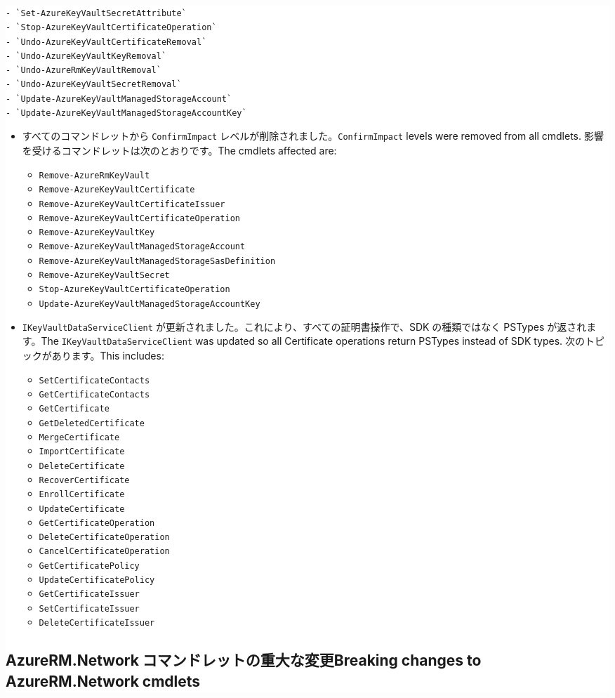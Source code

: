     - `Set-AzureKeyVaultSecretAttribute`
    - `Stop-AzureKeyVaultCertificateOperation`
    - `Undo-AzureKeyVaultCertificateRemoval`
    - `Undo-AzureKeyVaultKeyRemoval`
    - `Undo-AzureRmKeyVaultRemoval`
    - `Undo-AzureKeyVaultSecretRemoval`
    - `Update-AzureKeyVaultManagedStorageAccount`
    - `Update-AzureKeyVaultManagedStorageAccountKey`

- <span data-ttu-id="218b7-228">すべてのコマンドレットから `ConfirmImpact` レベルが削除されました。</span><span class="sxs-lookup"><span data-stu-id="218b7-228">`ConfirmImpact` levels were removed from all cmdlets.</span></span>  <span data-ttu-id="218b7-229">影響を受けるコマンドレットは次のとおりです。</span><span class="sxs-lookup"><span data-stu-id="218b7-229">The cmdlets affected are:</span></span>
    - `Remove-AzureRmKeyVault`
    - `Remove-AzureKeyVaultCertificate`
    - `Remove-AzureKeyVaultCertificateIssuer`
    - `Remove-AzureKeyVaultCertificateOperation`
    - `Remove-AzureKeyVaultKey`
    - `Remove-AzureKeyVaultManagedStorageAccount`
    - `Remove-AzureKeyVaultManagedStorageSasDefinition`
    - `Remove-AzureKeyVaultSecret`
    - `Stop-AzureKeyVaultCertificateOperation`
    - `Update-AzureKeyVaultManagedStorageAccountKey`

- <span data-ttu-id="218b7-230">`IKeyVaultDataServiceClient` が更新されました。これにより、すべての証明書操作で、SDK の種類ではなく PSTypes が返されます。</span><span class="sxs-lookup"><span data-stu-id="218b7-230">The `IKeyVaultDataServiceClient` was updated so all Certificate operations return PSTypes instead of SDK types.</span></span> <span data-ttu-id="218b7-231">次のトピックがあります。</span><span class="sxs-lookup"><span data-stu-id="218b7-231">This includes:</span></span>
    - `SetCertificateContacts`
    - `GetCertificateContacts`
    - `GetCertificate`
    - `GetDeletedCertificate`
    - `MergeCertificate`
    - `ImportCertificate`
    - `DeleteCertificate`
    - `RecoverCertificate`
    - `EnrollCertificate`
    - `UpdateCertificate`
    - `GetCertificateOperation`
    - `DeleteCertificateOperation`
    - `CancelCertificateOperation`
    - `GetCertificatePolicy`
    - `UpdateCertificatePolicy`
    - `GetCertificateIssuer`
    - `SetCertificateIssuer`
    - `DeleteCertificateIssuer`

## <a name="breaking-changes-to-azurermnetwork-cmdlets"></a><span data-ttu-id="218b7-232">AzureRM.Network コマンドレットの重大な変更</span><span class="sxs-lookup"><span data-stu-id="218b7-232">Breaking changes to AzureRM.Network cmdlets</span></span>
